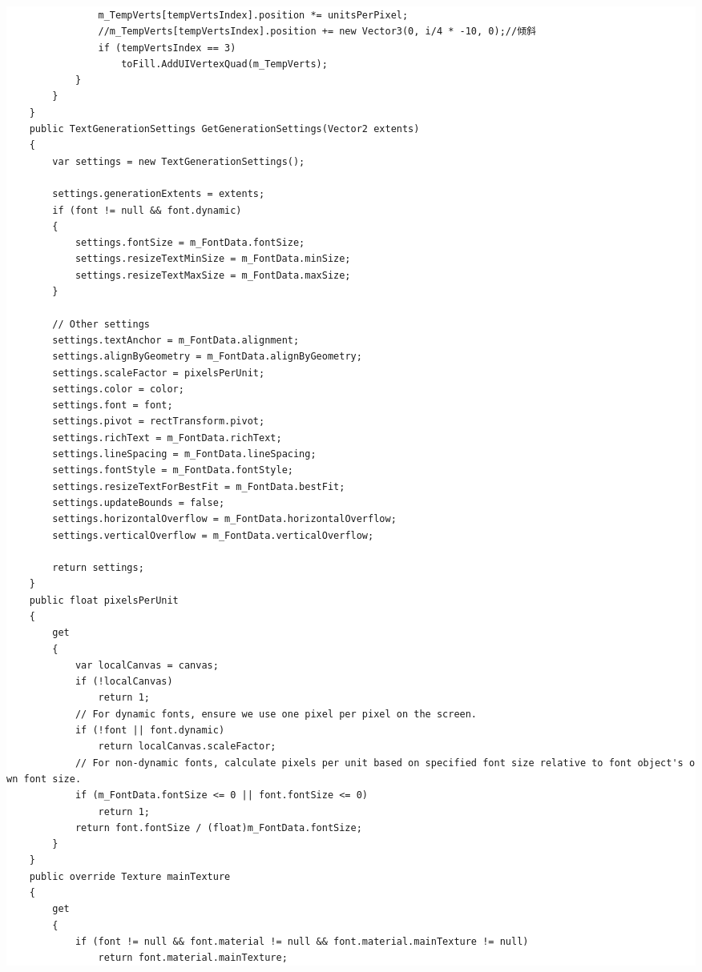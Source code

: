 	                m_TempVerts[tempVertsIndex].position *= unitsPerPixel;
					//m_TempVerts[tempVertsIndex].position += new Vector3(0, i/4 * -10, 0);//倾斜
	                if (tempVertsIndex == 3)
	                    toFill.AddUIVertexQuad(m_TempVerts);
	            }
	        }
	    }
	    public TextGenerationSettings GetGenerationSettings(Vector2 extents)
	    {
	        var settings = new TextGenerationSettings();
	
	        settings.generationExtents = extents;
	        if (font != null && font.dynamic)
	        {
	            settings.fontSize = m_FontData.fontSize;
	            settings.resizeTextMinSize = m_FontData.minSize;
	            settings.resizeTextMaxSize = m_FontData.maxSize;
	        }
	
	        // Other settings
	        settings.textAnchor = m_FontData.alignment;
	        settings.alignByGeometry = m_FontData.alignByGeometry;
	        settings.scaleFactor = pixelsPerUnit;
	        settings.color = color;
	        settings.font = font;
	        settings.pivot = rectTransform.pivot;
	        settings.richText = m_FontData.richText;
	        settings.lineSpacing = m_FontData.lineSpacing;
	        settings.fontStyle = m_FontData.fontStyle;
	        settings.resizeTextForBestFit = m_FontData.bestFit;
	        settings.updateBounds = false;
	        settings.horizontalOverflow = m_FontData.horizontalOverflow;
	        settings.verticalOverflow = m_FontData.verticalOverflow;
	
	        return settings;
	    }
	    public float pixelsPerUnit
	    {
	        get
	        {
	            var localCanvas = canvas;
	            if (!localCanvas)
	                return 1;
	            // For dynamic fonts, ensure we use one pixel per pixel on the screen.
	            if (!font || font.dynamic)
	                return localCanvas.scaleFactor;
	            // For non-dynamic fonts, calculate pixels per unit based on specified font size relative to font object's own font size.
	            if (m_FontData.fontSize <= 0 || font.fontSize <= 0)
	                return 1;
	            return font.fontSize / (float)m_FontData.fontSize;
	        }
	    }
	    public override Texture mainTexture
	    {
	        get
	        {
	            if (font != null && font.material != null && font.material.mainTexture != null)
	                return font.material.mainTexture;
	